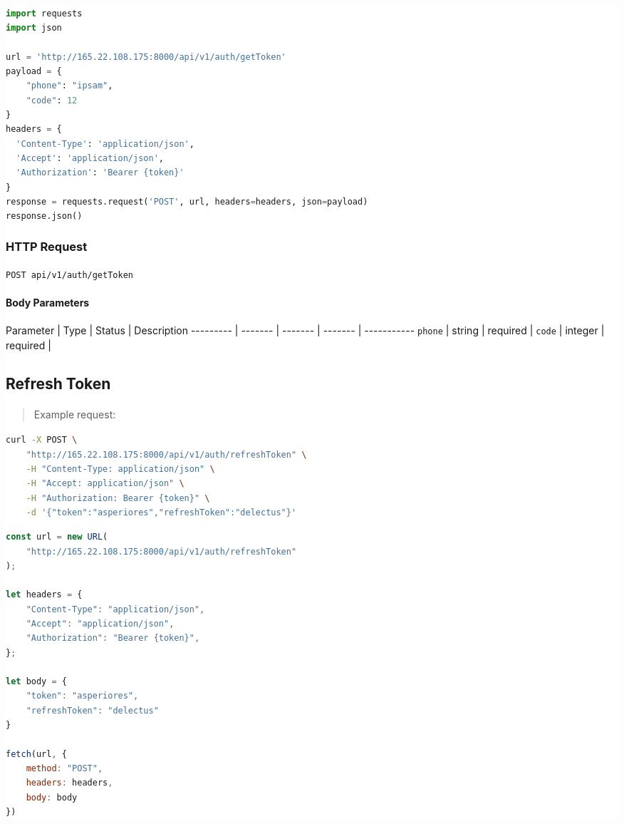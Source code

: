 ```python
import requests
import json

url = 'http://165.22.108.175:8000/api/v1/auth/getToken'
payload = {
    "phone": "ipsam",
    "code": 12
}
headers = {
  'Content-Type': 'application/json',
  'Accept': 'application/json',
  'Authorization': 'Bearer {token}'
}
response = requests.request('POST', url, headers=headers, json=payload)
response.json()
```



### HTTP Request
`POST api/v1/auth/getToken`

#### Body Parameters
Parameter | Type | Status | Description
--------- | ------- | ------- | ------- | -----------
    `phone` | string |  required  | 
        `code` | integer |  required  | 
    



## Refresh Token

> Example request:

```bash
curl -X POST \
    "http://165.22.108.175:8000/api/v1/auth/refreshToken" \
    -H "Content-Type: application/json" \
    -H "Accept: application/json" \
    -H "Authorization: Bearer {token}" \
    -d '{"token":"asperiores","refreshToken":"delectus"}'

```

```javascript
const url = new URL(
    "http://165.22.108.175:8000/api/v1/auth/refreshToken"
);

let headers = {
    "Content-Type": "application/json",
    "Accept": "application/json",
    "Authorization": "Bearer {token}",
};

let body = {
    "token": "asperiores",
    "refreshToken": "delectus"
}

fetch(url, {
    method: "POST",
    headers: headers,
    body: body
})
```